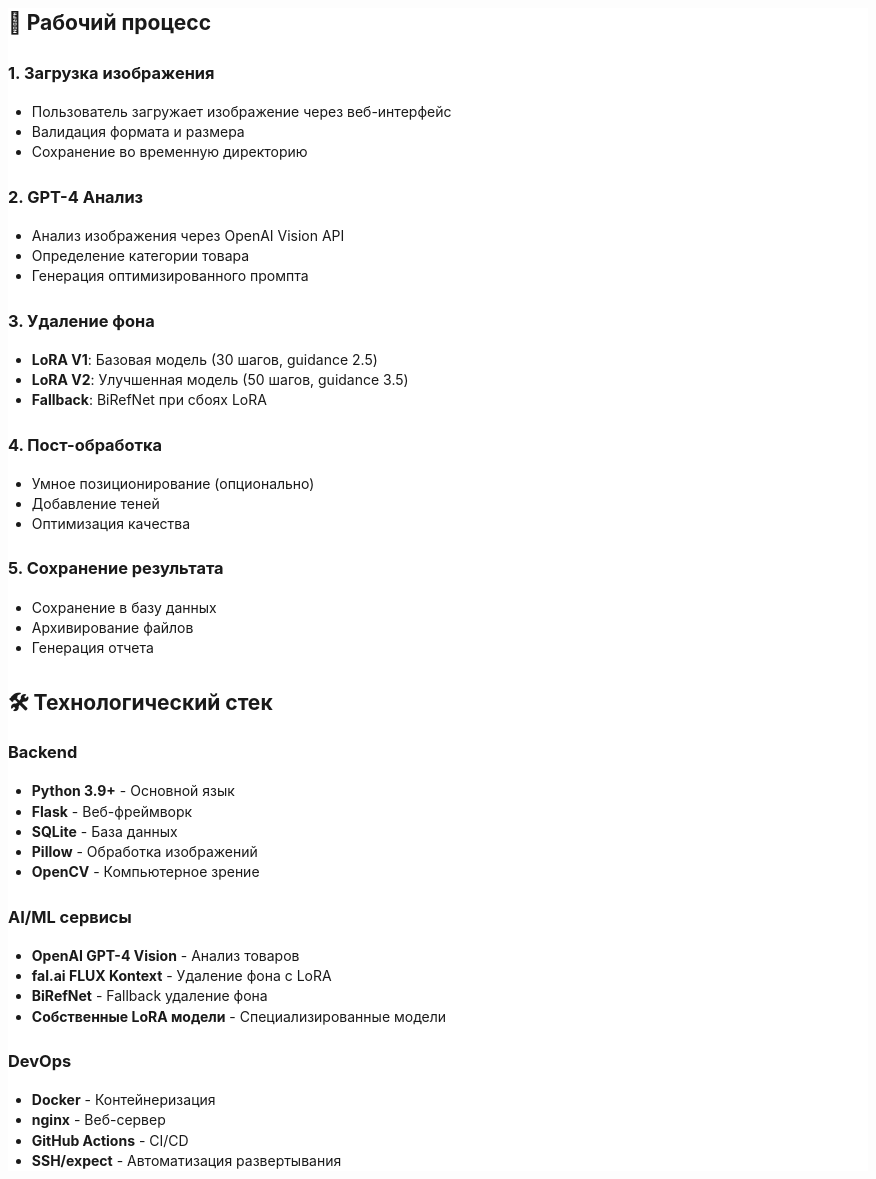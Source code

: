 ## 🔄 Рабочий процесс

### 1. Загрузка изображения
- Пользователь загружает изображение через веб-интерфейс
- Валидация формата и размера
- Сохранение во временную директорию

### 2. GPT-4 Анализ
- Анализ изображения через OpenAI Vision API
- Определение категории товара
- Генерация оптимизированного промпта

### 3. Удаление фона
- **LoRA V1**: Базовая модель (30 шагов, guidance 2.5)
- **LoRA V2**: Улучшенная модель (50 шагов, guidance 3.5)
- **Fallback**: BiRefNet при сбоях LoRA

### 4. Пост-обработка
- Умное позиционирование (опционально)
- Добавление теней
- Оптимизация качества

### 5. Сохранение результата
- Сохранение в базу данных
- Архивирование файлов
- Генерация отчета

## 🛠️ Технологический стек

### Backend
- **Python 3.9+** - Основной язык
- **Flask** - Веб-фреймворк
- **SQLite** - База данных
- **Pillow** - Обработка изображений
- **OpenCV** - Компьютерное зрение

### AI/ML сервисы
- **OpenAI GPT-4 Vision** - Анализ товаров
- **fal.ai FLUX Kontext** - Удаление фона с LoRA
- **BiRefNet** - Fallback удаление фона
- **Собственные LoRA модели** - Специализированные модели

### DevOps
- **Docker** - Контейнеризация
- **nginx** - Веб-сервер
- **GitHub Actions** - CI/CD
- **SSH/expect** - Автоматизация развертывания
